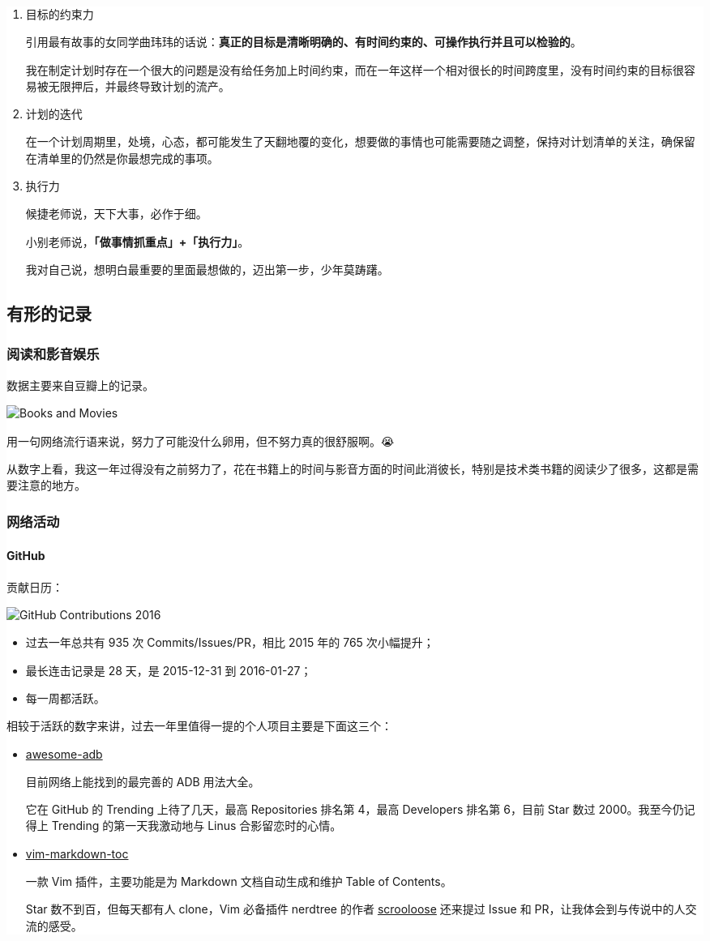 1. 目标的约束力

   引用最有故事的女同学曲玮玮的话说：**真正的目标是清晰明确的、有时间约束的、可操作执行并且可以检验的**。
   
   我在制定计划时存在一个很大的问题是没有给任务加上时间约束，而在一年这样一个相对很长的时间跨度里，没有时间约束的目标很容易被无限押后，并最终导致计划的流产。

2. 计划的迭代

   在一个计划周期里，处境，心态，都可能发生了天翻地覆的变化，想要做的事情也可能需要随之调整，保持对计划清单的关注，确保留在清单里的仍然是你最想完成的事项。

3. 执行力

   候捷老师说，天下大事，必作于细。

   小别老师说，**「做事情抓重点」+「执行力」**。

   我对自己说，想明白最重要的里面最想做的，迈出第一步，少年莫踌躇。

## 有形的记录

### 阅读和影音娱乐

数据主要来自豆瓣上的记录。

![Books and Movies](/images/blog/books-and-movies.png)

用一句网络流行语来说，努力了可能没什么卵用，但不努力真的很舒服啊。:sob:

从数字上看，我这一年过得没有之前努力了，花在书籍上的时间与影音方面的时间此消彼长，特别是技术类书籍的阅读少了很多，这都是需要注意的地方。

### 网络活动

#### GitHub

贡献日历：

![GitHub Contributions 2016](/images/blog/github-contributions-2016.png)

* 过去一年总共有 935 次 Commits/Issues/PR，相比 2015 年的 765 次小幅提升；

* 最长连击记录是 28 天，是 2015-12-31 到 2016-01-27；

* 每一周都活跃。

相较于活跃的数字来讲，过去一年里值得一提的个人项目主要是下面这三个：

* [awesome-adb](https://github.com/mzlogin/awesome-adb)

  目前网络上能找到的最完善的 ADB 用法大全。
  
  它在 GitHub 的 Trending 上待了几天，最高 Repositories 排名第 4，最高 Developers 排名第 6，目前 Star 数过 2000。我至今仍记得上 Trending 的第一天我激动地与 Linus 合影留恋时的心情。

* [vim-markdown-toc](https://github.com/mzlogin/vim-markdown-toc)

  一款 Vim 插件，主要功能是为 Markdown 文档自动生成和维护 Table of Contents。

  Star 数不到百，但每天都有人 clone，Vim 必备插件 nerdtree 的作者 [scrooloose](https://github.com/scrooloose) 还来提过 Issue 和 PR，让我体会到与传说中的人交流的感受。

